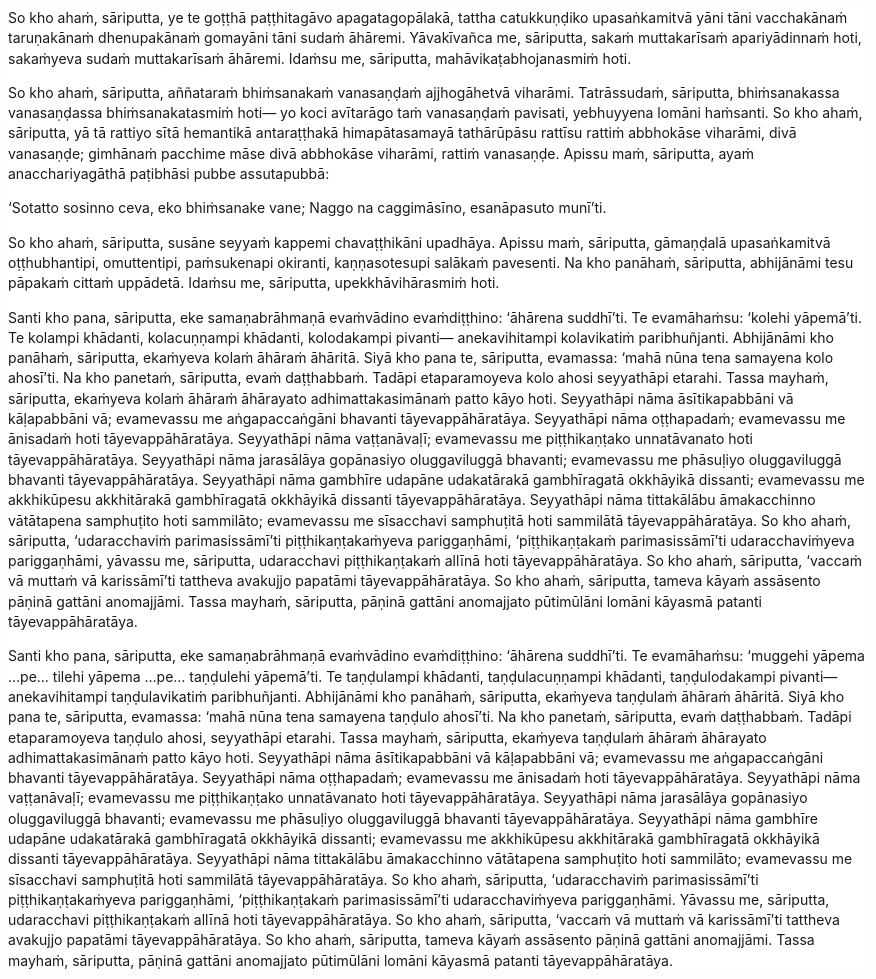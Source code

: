 So kho ahaṁ, sāriputta, ye te goṭṭhā paṭṭhitagāvo apagatagopālakā, tattha catukkuṇḍiko upasaṅkamitvā yāni tāni vacchakānaṁ taruṇakānaṁ dhenupakānaṁ gomayāni tāni sudaṁ āhāremi. Yāvakīvañca me, sāriputta, sakaṁ muttakarīsaṁ apariyādinnaṁ hoti, sakaṁyeva sudaṁ muttakarīsaṁ āhāremi. Idaṁsu me, sāriputta, mahāvikaṭabhojanasmiṁ hoti.

So kho ahaṁ, sāriputta, aññataraṁ bhiṁsanakaṁ vanasaṇḍaṁ ajjhogāhetvā viharāmi. Tatrāssudaṁ, sāriputta, bhiṁsanakassa vanasaṇḍassa bhiṁsanakatasmiṁ hoti— yo koci avītarāgo taṁ vanasaṇḍaṁ pavisati, yebhuyyena lomāni haṁsanti. So kho ahaṁ, sāriputta, yā tā rattiyo sītā hemantikā antaraṭṭhakā himapātasamayā tathārūpāsu rattīsu rattiṁ abbhokāse viharāmi, divā vanasaṇḍe; gimhānaṁ pacchime māse divā abbhokāse viharāmi, rattiṁ vanasaṇḍe. Apissu maṁ, sāriputta, ayaṁ anacchariyagāthā paṭibhāsi pubbe assutapubbā:

‘Sotatto sosinno ceva,
eko bhiṁsanake vane;
Naggo na caggimāsīno,
esanāpasuto munī’ti.

So kho ahaṁ, sāriputta, susāne seyyaṁ kappemi chavaṭṭhikāni upadhāya. Apissu maṁ, sāriputta, gāmaṇḍalā upasaṅkamitvā oṭṭhubhantipi, omuttentipi, paṁsukenapi okiranti, kaṇṇasotesupi salākaṁ pavesenti. Na kho panāhaṁ, sāriputta, abhijānāmi tesu pāpakaṁ cittaṁ uppādetā. Idaṁsu me, sāriputta, upekkhāvihārasmiṁ hoti.

Santi kho pana, sāriputta, eke samaṇabrāhmaṇā evaṁvādino evaṁdiṭṭhino: ‘āhārena suddhī’ti. Te evamāhaṁsu: ‘kolehi yāpemā’ti. Te kolampi khādanti, kolacuṇṇampi khādanti, kolodakampi pivanti— anekavihitampi kolavikatiṁ paribhuñjanti. Abhijānāmi kho panāhaṁ, sāriputta, ekaṁyeva kolaṁ āhāraṁ āhāritā. Siyā kho pana te, sāriputta, evamassa: ‘mahā nūna tena samayena kolo ahosī’ti. Na kho panetaṁ, sāriputta, evaṁ daṭṭhabbaṁ. Tadāpi etaparamoyeva kolo ahosi seyyathāpi etarahi. Tassa mayhaṁ, sāriputta, ekaṁyeva kolaṁ āhāraṁ āhārayato adhimattakasimānaṁ patto kāyo hoti. Seyyathāpi nāma āsītikapabbāni vā kāḷapabbāni vā; evamevassu me aṅgapaccaṅgāni bhavanti tāyevappāhāratāya. Seyyathāpi nāma oṭṭhapadaṁ; evamevassu me ānisadaṁ hoti tāyevappāhāratāya. Seyyathāpi nāma vaṭṭanāvaḷī; evamevassu me piṭṭhikaṇṭako unnatāvanato hoti tāyevappāhāratāya. Seyyathāpi nāma jarasālāya gopānasiyo oluggaviluggā bhavanti; evamevassu me phāsuḷiyo oluggaviluggā bhavanti tāyevappāhāratāya. Seyyathāpi nāma gambhīre udapāne udakatārakā gambhīragatā okkhāyikā dissanti; evamevassu me akkhikūpesu akkhitārakā gambhīragatā okkhāyikā dissanti tāyevappāhāratāya. Seyyathāpi nāma tittakālābu āmakacchinno vātātapena samphuṭito hoti sammilāto; evamevassu me sīsacchavi samphuṭitā hoti sammilātā tāyevappāhāratāya. So kho ahaṁ, sāriputta, ‘udaracchaviṁ parimasissāmī’ti piṭṭhikaṇṭakaṁyeva pariggaṇhāmi, ‘piṭṭhikaṇṭakaṁ parimasissāmī’ti udaracchaviṁyeva pariggaṇhāmi, yāvassu me, sāriputta, udaracchavi piṭṭhikaṇṭakaṁ allīnā hoti tāyevappāhāratāya. So kho ahaṁ, sāriputta, ‘vaccaṁ vā muttaṁ vā karissāmī’ti tattheva avakujjo papatāmi tāyevappāhāratāya. So kho ahaṁ, sāriputta, tameva kāyaṁ assāsento pāṇinā gattāni anomajjāmi. Tassa mayhaṁ, sāriputta, pāṇinā gattāni anomajjato pūtimūlāni lomāni kāyasmā patanti tāyevappāhāratāya.

Santi kho pana, sāriputta, eke samaṇabrāhmaṇā evaṁvādino evaṁdiṭṭhino: ‘āhārena suddhī’ti. Te evamāhaṁsu: ‘muggehi yāpema …pe… tilehi yāpema …pe… taṇḍulehi yāpemā’ti. Te taṇḍulampi khādanti, taṇḍulacuṇṇampi khādanti, taṇḍulodakampi pivanti— anekavihitampi taṇḍulavikatiṁ paribhuñjanti. Abhijānāmi kho panāhaṁ, sāriputta, ekaṁyeva taṇḍulaṁ āhāraṁ āhāritā. Siyā kho pana te, sāriputta, evamassa: ‘mahā nūna tena samayena taṇḍulo ahosī’ti. Na kho panetaṁ, sāriputta, evaṁ daṭṭhabbaṁ. Tadāpi etaparamoyeva taṇḍulo ahosi, seyyathāpi etarahi. Tassa mayhaṁ, sāriputta, ekaṁyeva taṇḍulaṁ āhāraṁ āhārayato adhimattakasimānaṁ patto kāyo hoti. Seyyathāpi nāma āsītikapabbāni vā kāḷapabbāni vā; evamevassu me aṅgapaccaṅgāni bhavanti tāyevappāhāratāya. Seyyathāpi nāma oṭṭhapadaṁ; evamevassu me ānisadaṁ hoti tāyevappāhāratāya. Seyyathāpi nāma vaṭṭanāvaḷī; evamevassu me piṭṭhikaṇṭako unnatāvanato hoti tāyevappāhāratāya. Seyyathāpi nāma jarasālāya gopānasiyo oluggaviluggā bhavanti; evamevassu me phāsuḷiyo oluggaviluggā bhavanti tāyevappāhāratāya. Seyyathāpi nāma gambhīre udapāne udakatārakā gambhīragatā okkhāyikā dissanti; evamevassu me akkhikūpesu akkhitārakā gambhīragatā okkhāyikā dissanti tāyevappāhāratāya. Seyyathāpi nāma tittakālābu āmakacchinno vātātapena samphuṭito hoti sammilāto; evamevassu me sīsacchavi samphuṭitā hoti sammilātā tāyevappāhāratāya. So kho ahaṁ, sāriputta, ‘udaracchaviṁ parimasissāmī’ti piṭṭhikaṇṭakaṁyeva pariggaṇhāmi, ‘piṭṭhikaṇṭakaṁ parimasissāmī’ti udaracchaviṁyeva pariggaṇhāmi. Yāvassu me, sāriputta, udaracchavi piṭṭhikaṇṭakaṁ allīnā hoti tāyevappāhāratāya. So kho ahaṁ, sāriputta, ‘vaccaṁ vā muttaṁ vā karissāmī’ti tattheva avakujjo papatāmi tāyevappāhāratāya. So kho ahaṁ, sāriputta, tameva kāyaṁ assāsento pāṇinā gattāni anomajjāmi. Tassa mayhaṁ, sāriputta, pāṇinā gattāni anomajjato pūtimūlāni lomāni kāyasmā patanti tāyevappāhāratāya.

